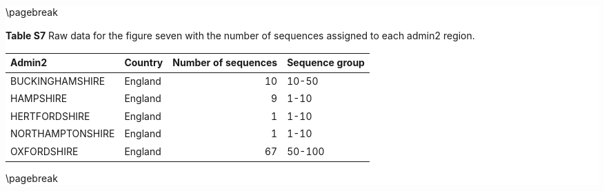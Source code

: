 \pagebreak

**Table S7** Raw data for the figure seven with the number of sequences assigned to each admin2 region.


| Admin2           | Country   |   Number of sequences | Sequence group   |
|:-----------------|:----------|----------------------:|:-----------------|
| BUCKINGHAMSHIRE  | England   |                    10 | 10-50            |
| HAMPSHIRE        | England   |                     9 | 1-10             |
| HERTFORDSHIRE    | England   |                     1 | 1-10             |
| NORTHAMPTONSHIRE | England   |                     1 | 1-10             |
| OXFORDSHIRE      | England   |                    67 | 50-100           |

\pagebreak






